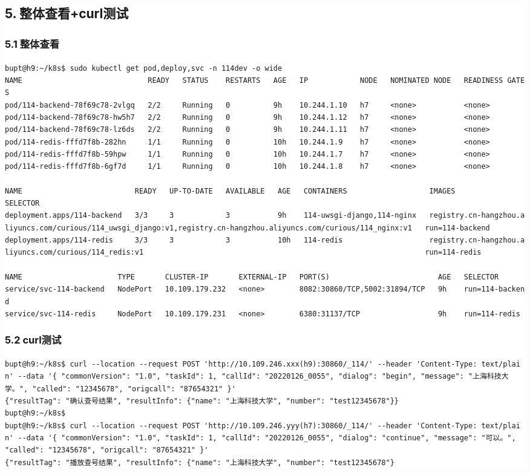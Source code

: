 ## 5. 整体查看+curl测试

### 5.1 整体查看

```shell
bupt@h9:~/k8s$ sudo kubectl get pod,deploy,svc -n 114dev -o wide
NAME                             READY   STATUS    RESTARTS   AGE   IP            NODE   NOMINATED NODE   READINESS GATES
pod/114-backend-78f69c78-2vlgq   2/2     Running   0          9h    10.244.1.10   h7     <none>           <none>
pod/114-backend-78f69c78-hw5h7   2/2     Running   0          9h    10.244.1.12   h7     <none>           <none>
pod/114-backend-78f69c78-lz6ds   2/2     Running   0          9h    10.244.1.11   h7     <none>           <none>
pod/114-redis-fffd7f8b-282hn     1/1     Running   0          10h   10.244.1.9    h7     <none>           <none>
pod/114-redis-fffd7f8b-59hpw     1/1     Running   0          10h   10.244.1.7    h7     <none>           <none>
pod/114-redis-fffd7f8b-6gf7d     1/1     Running   0          10h   10.244.1.8    h7     <none>           <none>

NAME                          READY   UP-TO-DATE   AVAILABLE   AGE   CONTAINERS                   IMAGES                                                                                                                 SELECTOR
deployment.apps/114-backend   3/3     3            3           9h    114-uwsgi-django,114-nginx   registry.cn-hangzhou.aliyuncs.com/curious/114_uwsgi_django:v1,registry.cn-hangzhou.aliyuncs.com/curious/114_nginx:v1   run=114-backend
deployment.apps/114-redis     3/3     3            3           10h   114-redis                    registry.cn-hangzhou.aliyuncs.com/curious/114_redis:v1                                                                 run=114-redis

NAME                      TYPE       CLUSTER-IP       EXTERNAL-IP   PORT(S)                         AGE   SELECTOR
service/svc-114-backend   NodePort   10.109.179.232   <none>        8082:30860/TCP,5002:31894/TCP   9h    run=114-backend
service/svc-114-redis     NodePort   10.109.179.231   <none>        6380:31137/TCP                  9h    run=114-redis
```

### 5.2 curl测试

```shell
bupt@h9:~/k8s$ curl --location --request POST 'http://10.109.246.xxx(h9):30860/_114/' --header 'Content-Type: text/plain' --data '{ "commonVersion": "1.0", "taskId": 1, "callId": "20220126_0055", "dialog": "begin", "message": "上海科技大学。", "called": "12345678", "origcall": "87654321" }'
{"resultTag": "确认查号结果", "resultInfo": {"name": "上海科技大学", "number": "test12345678"}}
bupt@h9:~/k8s$ 
bupt@h9:~/k8s$ curl --location --request POST 'http://10.109.246.yyy(h7):30860/_114/' --header 'Content-Type: text/plain' --data '{ "commonVersion": "1.0", "taskId": 1, "callId": "20220126_0055", "dialog": "continue", "message": "可以。", "called": "12345678", "origcall": "87654321" }'
{"resultTag": "播放查号结果", "resultInfo": {"name": "上海科技大学", "number": "test12345678"}
```
